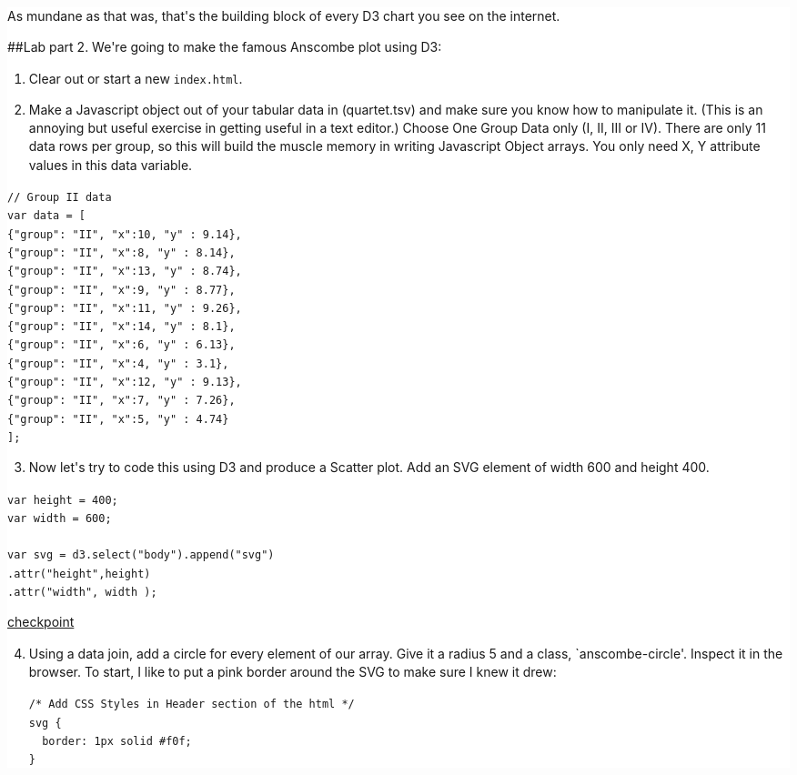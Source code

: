 As mundane as that was, that's the building block of every D3 chart you see on the internet.

##Lab part 2.
We're going to make the famous Anscombe plot using D3:

1. Clear out or start a new `index.html`.

2. Make a Javascript object out of your tabular data in (quartet.tsv) and make sure you know how to manipulate it. (This is an annoying but useful exercise in getting useful in a text editor.) Choose One Group Data only (I, II, III or IV).  There are only 11 data rows per group, so this will build the muscle memory in writing Javascript Object arrays.  You only need X, Y attribute values in this data variable.

  ```
  // Group II data
  var data = [
  {"group": "II", "x":10, "y" : 9.14},
  {"group": "II", "x":8, "y" : 8.14},
  {"group": "II", "x":13, "y" : 8.74},
  {"group": "II", "x":9, "y" : 8.77},
  {"group": "II", "x":11, "y" : 9.26},
  {"group": "II", "x":14, "y" : 8.1},
  {"group": "II", "x":6, "y" : 6.13},
  {"group": "II", "x":4, "y" : 3.1},
  {"group": "II", "x":12, "y" : 9.13},
  {"group": "II", "x":7, "y" : 7.26},
  {"group": "II", "x":5, "y" : 4.74}
];

  ```

3. Now let's try to code this using D3 and produce a Scatter plot. Add an SVG element of width 600 and height 400.

```
var height = 400;
var width = 600; 

var svg = d3.select("body").append("svg")
.attr("height",height)
.attr("width", width );

```
[checkpoint](02-svg.html)

4. Using a data join, add a circle for every element of our array. Give it a radius 5 and a class, `anscombe-circle'. Inspect it in the browser. To start, I like to put a pink border around the SVG to make sure I knew it drew:

    ```
    /* Add CSS Styles in Header section of the html */
    svg {
      border: 1px solid #f0f;
    }
    ```
